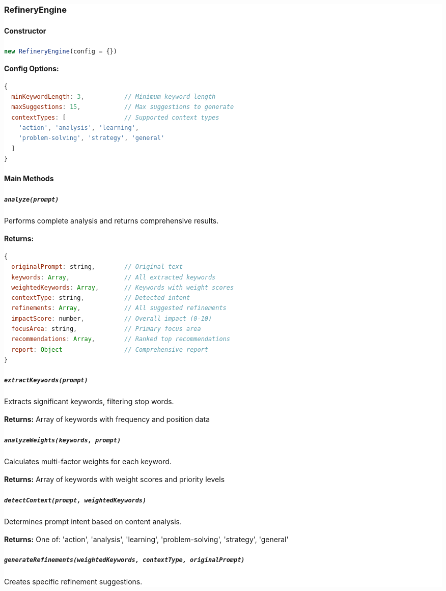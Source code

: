 ### RefineryEngine

#### Constructor
```javascript
new RefineryEngine(config = {})
```

**Config Options:**
```javascript
{
  minKeywordLength: 3,           // Minimum keyword length
  maxSuggestions: 15,            // Max suggestions to generate
  contextTypes: [                // Supported context types
    'action', 'analysis', 'learning', 
    'problem-solving', 'strategy', 'general'
  ]
}
```

#### Main Methods

##### `analyze(prompt)`
Performs complete analysis and returns comprehensive results.

**Returns:**
```javascript
{
  originalPrompt: string,        // Original text
  keywords: Array,               // All extracted keywords
  weightedKeywords: Array,       // Keywords with weight scores
  contextType: string,           // Detected intent
  refinements: Array,            // All suggested refinements
  impactScore: number,           // Overall impact (0-10)
  focusArea: string,             // Primary focus area
  recommendations: Array,        // Ranked top recommendations
  report: Object                 // Comprehensive report
}
```

##### `extractKeywords(prompt)`
Extracts significant keywords, filtering stop words.

**Returns:** Array of keywords with frequency and position data

##### `analyzeWeights(keywords, prompt)`
Calculates multi-factor weights for each keyword.

**Returns:** Array of keywords with weight scores and priority levels

##### `detectContext(prompt, weightedKeywords)`
Determines prompt intent based on content analysis.

**Returns:** One of: 'action', 'analysis', 'learning', 'problem-solving', 'strategy', 'general'

##### `generateRefinements(weightedKeywords, contextType, originalPrompt)`
Creates specific refinement suggestions.
